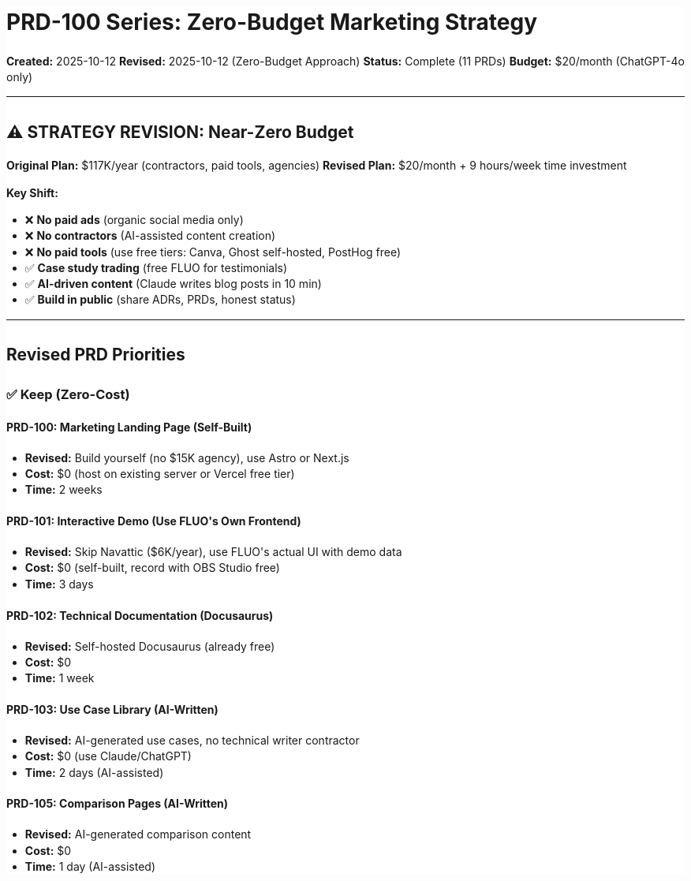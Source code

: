 # PRD-100 Series: Zero-Budget Marketing Strategy

**Created:** 2025-10-12
**Revised:** 2025-10-12 (Zero-Budget Approach)
**Status:** Complete (11 PRDs)
**Budget:** $20/month (ChatGPT-4o only)

---

## ⚠️ STRATEGY REVISION: Near-Zero Budget

**Original Plan:** $117K/year (contractors, paid tools, agencies)
**Revised Plan:** $20/month + 9 hours/week time investment

**Key Shift:**
- ❌ **No paid ads** (organic social media only)
- ❌ **No contractors** (AI-assisted content creation)
- ❌ **No paid tools** (use free tiers: Canva, Ghost self-hosted, PostHog free)
- ✅ **Case study trading** (free FLUO for testimonials)
- ✅ **AI-driven content** (Claude writes blog posts in 10 min)
- ✅ **Build in public** (share ADRs, PRDs, honest status)

---

## Revised PRD Priorities

### ✅ Keep (Zero-Cost)

#### PRD-100: Marketing Landing Page (Self-Built)
- **Revised:** Build yourself (no $15K agency), use Astro or Next.js
- **Cost:** $0 (host on existing server or Vercel free tier)
- **Time:** 2 weeks

#### PRD-101: Interactive Demo (Use FLUO's Own Frontend)
- **Revised:** Skip Navattic ($6K/year), use FLUO's actual UI with demo data
- **Cost:** $0 (self-built, record with OBS Studio free)
- **Time:** 3 days

#### PRD-102: Technical Documentation (Docusaurus)
- **Revised:** Self-hosted Docusaurus (already free)
- **Cost:** $0
- **Time:** 1 week

#### PRD-103: Use Case Library (AI-Written)
- **Revised:** AI-generated use cases, no technical writer contractor
- **Cost:** $0 (use Claude/ChatGPT)
- **Time:** 2 days (AI-assisted)

#### PRD-105: Comparison Pages (AI-Written)
- **Revised:** AI-generated comparison content
- **Cost:** $0
- **Time:** 1 day (AI-assisted)
